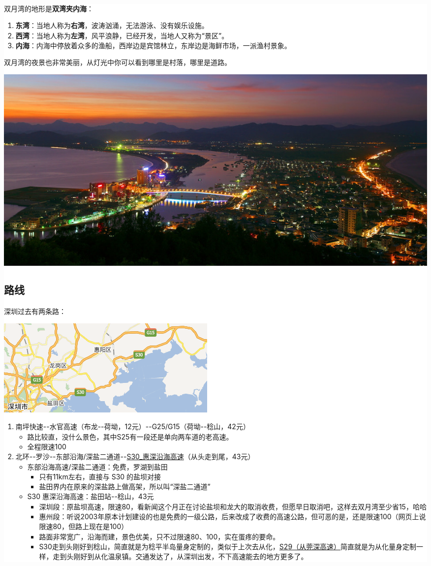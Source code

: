 双月湾的地形是**双湾夹内海**：

1. **东湾**：当地人称为**右湾**，波涛汹涌，无法游泳、没有娱乐设施。
2. **西湾**：当地人称为**左湾**，风平浪静，已经开发，当地人又称为“景区”。
3. **内海**：内海中停放着众多的渔船，西岸边是宾馆林立，东岸边是海鲜市场，一派渔村景象。

双月湾的夜景也非常美丽，从灯光中你可以看到哪里是村落，哪里是道路。

![双月湾-夜景](/images/posts/2014-06-24-shuang-yue-wan/ShuangYueWan-QuanJing-2.jpg "双月湾夜景")










## 路线

深圳过去有两条路：

![G15与S30](/images/posts/2014-06-24-shuang-yue-wan/G15-S30.png "深圳过去有两条路:G15 和 S30")

1. 南坪快速--水官高速（布龙--荷坳，12元）--G25/G15（荷坳--稔山，42元）
	* 路比较直，没什么景色，其中S25有一段还是单向两车道的老高速。
	* 全程限速100
2. 北环--罗沙--东部沿海/深盐二通道--[S30_惠深沿海高速](https://baike.baidu.com/item/惠深沿海高速公路/964023?fr=aladdin)（从头走到尾，43元）
	* 东部沿海高速/深盐二通道：免费，罗湖到盐田
		* 只有11km左右，直接与 S30 的盐坝对接
		* 盐田界内在原来的深盐路上做高架，所以叫“深盐二通道”
	* S30 惠深沿海高速：盐田站--稔山，43元
		* 深圳段：原盐坝高速，限速80，看新闻这个月正在讨论盐坝和龙大的取消收费，但愿早日取消吧，这样去双月湾至少省15，哈哈
		* 惠州段：听说2003年原本计划建设的也是免费的一级公路，后来改成了收费的高速公路，但可恶的是，还是限速100（网页上说限速80，但路上现在是100）
		* 路面非常宽广，沿海而建，景色优美，只不过限速80、100，实在蛋疼的要命。
		* S30走到头刚好到稔山，简直就是为稔平半岛量身定制的，类似于上次去从化，[S29（从莞深高速）](http://zh.wikipedia.org/wiki/%E4%BB%8E%E8%8E%9E%E6%B7%B1%E9%AB%98%E9%80%9F%E5%85%AC%E8%B7%AF)简直就是为从化量身定制一样，走到头刚好到从化温泉镇。交通发达了，从深圳出发，不下高速能去的地方更多了。
